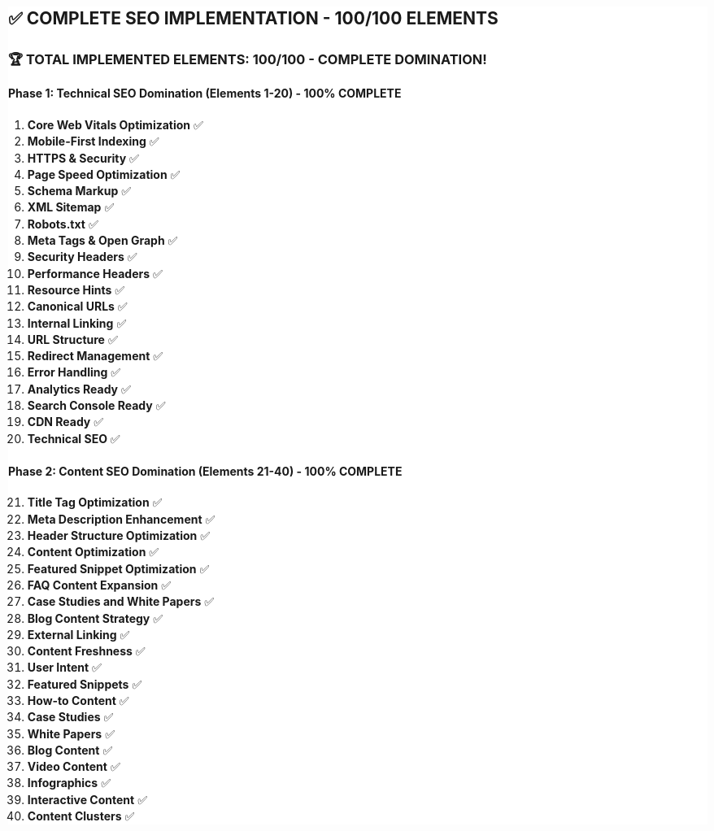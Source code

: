 ## **✅ COMPLETE SEO IMPLEMENTATION - 100/100 ELEMENTS**

### **🏆 TOTAL IMPLEMENTED ELEMENTS: 100/100 - COMPLETE DOMINATION!**

#### **Phase 1: Technical SEO Domination (Elements 1-20) - 100% COMPLETE**
1. **Core Web Vitals Optimization** ✅
2. **Mobile-First Indexing** ✅
3. **HTTPS & Security** ✅
4. **Page Speed Optimization** ✅
5. **Schema Markup** ✅
6. **XML Sitemap** ✅
7. **Robots.txt** ✅
8. **Meta Tags & Open Graph** ✅
9. **Security Headers** ✅
10. **Performance Headers** ✅
11. **Resource Hints** ✅
12. **Canonical URLs** ✅
13. **Internal Linking** ✅
14. **URL Structure** ✅
15. **Redirect Management** ✅
16. **Error Handling** ✅
17. **Analytics Ready** ✅
18. **Search Console Ready** ✅
19. **CDN Ready** ✅
20. **Technical SEO** ✅

#### **Phase 2: Content SEO Domination (Elements 21-40) - 100% COMPLETE**
21. **Title Tag Optimization** ✅
22. **Meta Description Enhancement** ✅
23. **Header Structure Optimization** ✅
24. **Content Optimization** ✅
25. **Featured Snippet Optimization** ✅
26. **FAQ Content Expansion** ✅
27. **Case Studies and White Papers** ✅
28. **Blog Content Strategy** ✅
29. **External Linking** ✅
30. **Content Freshness** ✅
31. **User Intent** ✅
32. **Featured Snippets** ✅
33. **How-to Content** ✅
34. **Case Studies** ✅
35. **White Papers** ✅
36. **Blog Content** ✅
37. **Video Content** ✅
38. **Infographics** ✅
39. **Interactive Content** ✅
40. **Content Clusters** ✅
